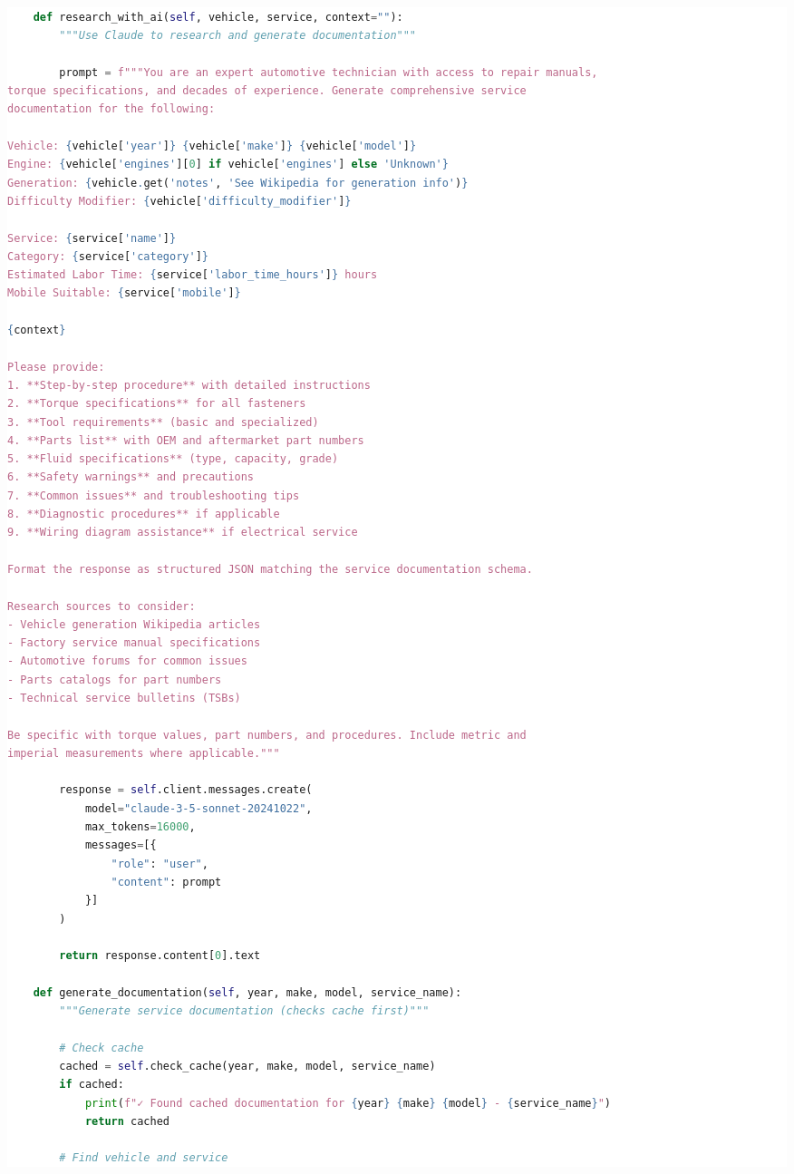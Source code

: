 ```python
    def research_with_ai(self, vehicle, service, context=""):
        """Use Claude to research and generate documentation"""
        
        prompt = f"""You are an expert automotive technician with access to repair manuals, 
torque specifications, and decades of experience. Generate comprehensive service 
documentation for the following:

Vehicle: {vehicle['year']} {vehicle['make']} {vehicle['model']}
Engine: {vehicle['engines'][0] if vehicle['engines'] else 'Unknown'}
Generation: {vehicle.get('notes', 'See Wikipedia for generation info')}
Difficulty Modifier: {vehicle['difficulty_modifier']}

Service: {service['name']}
Category: {service['category']}
Estimated Labor Time: {service['labor_time_hours']} hours
Mobile Suitable: {service['mobile']}

{context}

Please provide:
1. **Step-by-step procedure** with detailed instructions
2. **Torque specifications** for all fasteners
3. **Tool requirements** (basic and specialized)
4. **Parts list** with OEM and aftermarket part numbers
5. **Fluid specifications** (type, capacity, grade)
6. **Safety warnings** and precautions
7. **Common issues** and troubleshooting tips
8. **Diagnostic procedures** if applicable
9. **Wiring diagram assistance** if electrical service

Format the response as structured JSON matching the service documentation schema.

Research sources to consider:
- Vehicle generation Wikipedia articles
- Factory service manual specifications
- Automotive forums for common issues
- Parts catalogs for part numbers
- Technical service bulletins (TSBs)

Be specific with torque values, part numbers, and procedures. Include metric and 
imperial measurements where applicable."""

        response = self.client.messages.create(
            model="claude-3-5-sonnet-20241022",
            max_tokens=16000,
            messages=[{
                "role": "user",
                "content": prompt
            }]
        )
        
        return response.content[0].text
    
    def generate_documentation(self, year, make, model, service_name):
        """Generate service documentation (checks cache first)"""
        
        # Check cache
        cached = self.check_cache(year, make, model, service_name)
        if cached:
            print(f"✓ Found cached documentation for {year} {make} {model} - {service_name}")
            return cached
        
        # Find vehicle and service
```